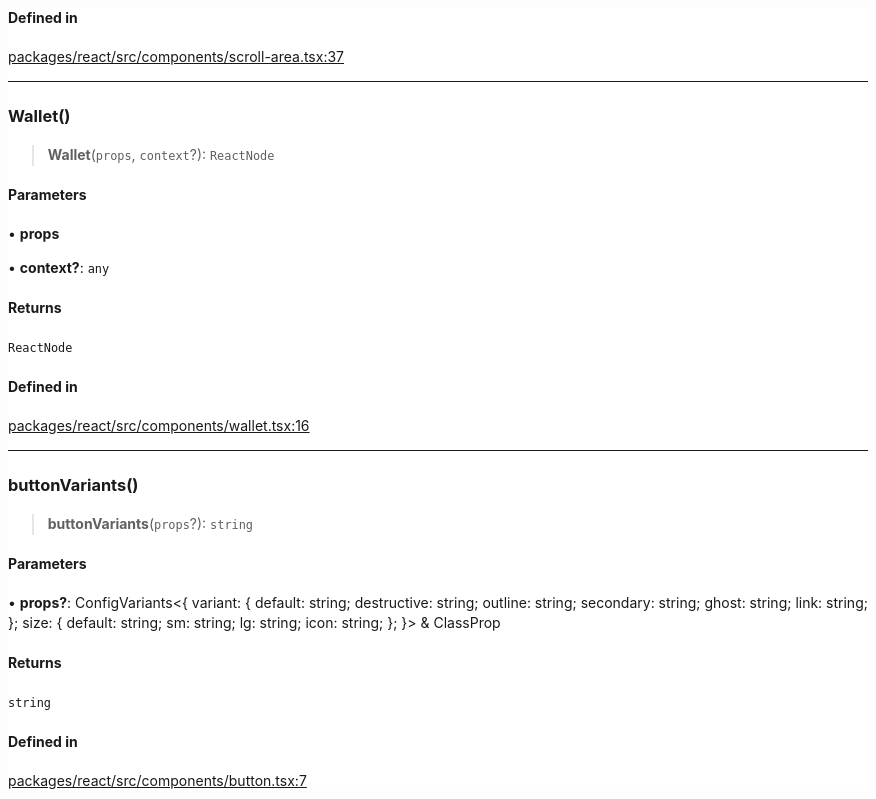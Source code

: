 #### Defined in

[packages/react/src/components/scroll-area.tsx:37](https://github.com/mintthemoon/microcosm-js/blob/c346e4f2580bc6a563c9d5700fb5933b82afca4d/packages/react/src/components/scroll-area.tsx#L37)

***

### Wallet()

> **Wallet**(`props`, `context`?): `ReactNode`

#### Parameters

• **props**

• **context?**: `any`

#### Returns

`ReactNode`

#### Defined in

[packages/react/src/components/wallet.tsx:16](https://github.com/mintthemoon/microcosm-js/blob/c346e4f2580bc6a563c9d5700fb5933b82afca4d/packages/react/src/components/wallet.tsx#L16)

***

### buttonVariants()

> **buttonVariants**(`props`?): `string`

#### Parameters

• **props?**: ConfigVariants\<\{ variant: \{ default: string; destructive: string; outline: string; secondary: string; ghost: string; link: string; \}; size: \{ default: string; sm: string; lg: string; icon: string; \}; \}\> & ClassProp

#### Returns

`string`

#### Defined in

[packages/react/src/components/button.tsx:7](https://github.com/mintthemoon/microcosm-js/blob/c346e4f2580bc6a563c9d5700fb5933b82afca4d/packages/react/src/components/button.tsx#L7)
